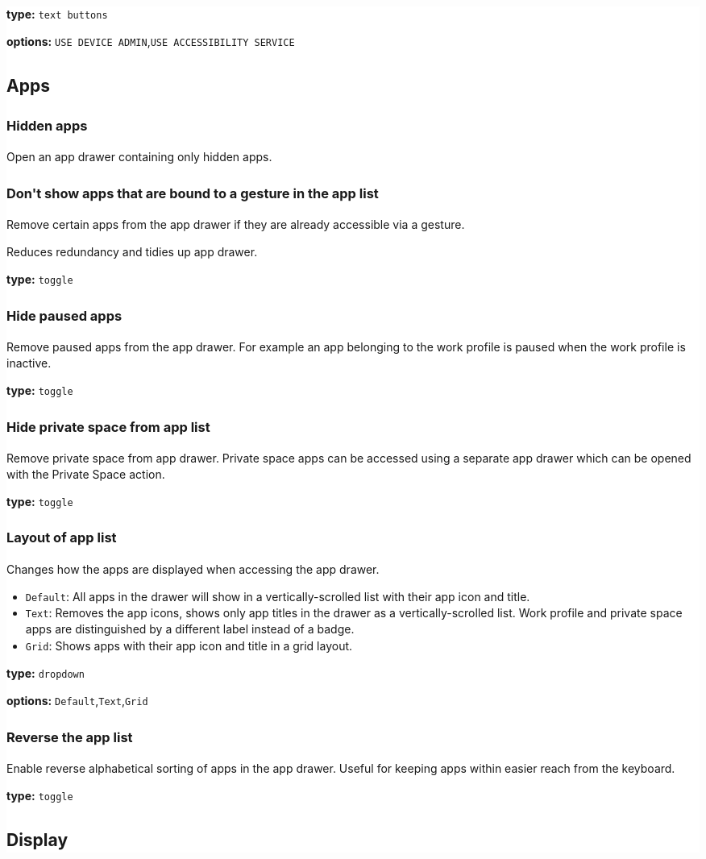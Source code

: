    **type:**&nbsp;`text buttons`

   **options:**&nbsp;`USE DEVICE ADMIN`,`USE ACCESSIBILITY SERVICE`

## Apps

### Hidden apps

Open an app drawer containing only hidden apps.

### Don't show apps that are bound to a gesture in the app list

Remove certain apps from the app drawer if they are already accessible via a gesture.

Reduces redundancy and tidies up app drawer.

**type:**&nbsp;`toggle`

### Hide paused apps

Remove paused apps from the app drawer.
For example an app belonging to the work profile is paused when the work profile is inactive.

**type:**&nbsp;`toggle`

### Hide private space from app list

Remove private space from app drawer.
Private space apps can be accessed using a separate app drawer which can be opened with the Private Space action.

**type:**&nbsp;`toggle`

### Layout of app list

Changes how the apps are displayed when accessing the app drawer.

- `Default`: All apps in the drawer will show in a vertically-scrolled list with their app icon and title.
- `Text`: Removes the app icons, shows only app titles in the drawer as a vertically-scrolled list.
    Work profile and private space apps are distinguished by a different label instead of a badge.
- `Grid`: Shows apps with their app icon and title in a grid layout.

**type:**&nbsp;`dropdown`

**options:**&nbsp;`Default`,`Text`,`Grid`

### Reverse the app list

Enable reverse alphabetical sorting of apps in the app drawer.
Useful for keeping apps within easier reach from the keyboard.

**type:**&nbsp;`toggle`

## Display
